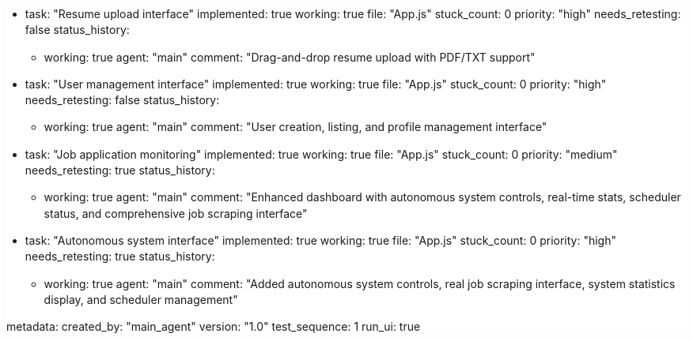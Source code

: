   - task: "Resume upload interface"
    implemented: true
    working: true
    file: "App.js"
    stuck_count: 0
    priority: "high"
    needs_retesting: false
    status_history:
      - working: true
        agent: "main"
        comment: "Drag-and-drop resume upload with PDF/TXT support"

  - task: "User management interface"
    implemented: true
    working: true
    file: "App.js"
    stuck_count: 0
    priority: "high"
    needs_retesting: false
    status_history:
      - working: true
        agent: "main"
        comment: "User creation, listing, and profile management interface"

  - task: "Job application monitoring"
    implemented: true
    working: true
    file: "App.js"
    stuck_count: 0
    priority: "medium"
    needs_retesting: true
    status_history:
      - working: true
        agent: "main"
        comment: "Enhanced dashboard with autonomous system controls, real-time stats, scheduler status, and comprehensive job scraping interface"

  - task: "Autonomous system interface"
    implemented: true
    working: true
    file: "App.js"
    stuck_count: 0
    priority: "high"
    needs_retesting: true
    status_history:
      - working: true
        agent: "main"
        comment: "Added autonomous system controls, real job scraping interface, system statistics display, and scheduler management"

metadata:
  created_by: "main_agent"
  version: "1.0"
  test_sequence: 1
  run_ui: true
